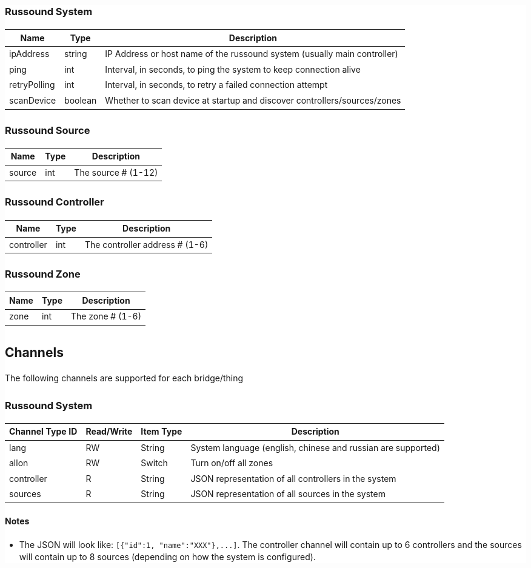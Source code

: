 ### Russound System

| Name         | Type          | Description                                                              |
|--------------|---------------|--------------------------------------------------------------------------|
| ipAddress    | string        | IP Address or host name of the russound system (usually main controller) |
| ping         | int           | Interval, in seconds, to ping the system to keep connection alive        |
| retryPolling | int           | Interval, in seconds, to retry a failed connection attempt               |
| scanDevice   | boolean       | Whether to scan device at startup and discover controllers/sources/zones |

### Russound Source

| Name   | Type | Description         |
|--------|------|---------------------|
| source | int  | The source # (1-12) |

### Russound Controller

| Name       | Type | Description                    |
|------------|------|--------------------------------|
| controller | int  | The controller address # (1-6) |

### Russound Zone

| Name | Type | Description      |
|------|------|------------------|
| zone | int  | The zone # (1-6) |

## Channels

The following channels are supported for each bridge/thing

### Russound System

| Channel Type ID | Read/Write | Item Type | Description                                                  |
|-----------------|------------|-----------|--------------------------------------------------------------|
| lang            | RW         | String    | System language (english, chinese and russian are supported) |
| allon           | RW         | Switch    | Turn on/off all zones                                        |
| controller      | R          | String    | JSON representation of all controllers in the system         |
| sources         | R          | String    | JSON representation of all sources in the system             |

#### Notes

-   The JSON will look like: `[{"id":1, "name":"XXX"},...]`.
The controller channel will contain up to 6 controllers and the sources will contain up to 8 sources (depending on how the system is configured).
